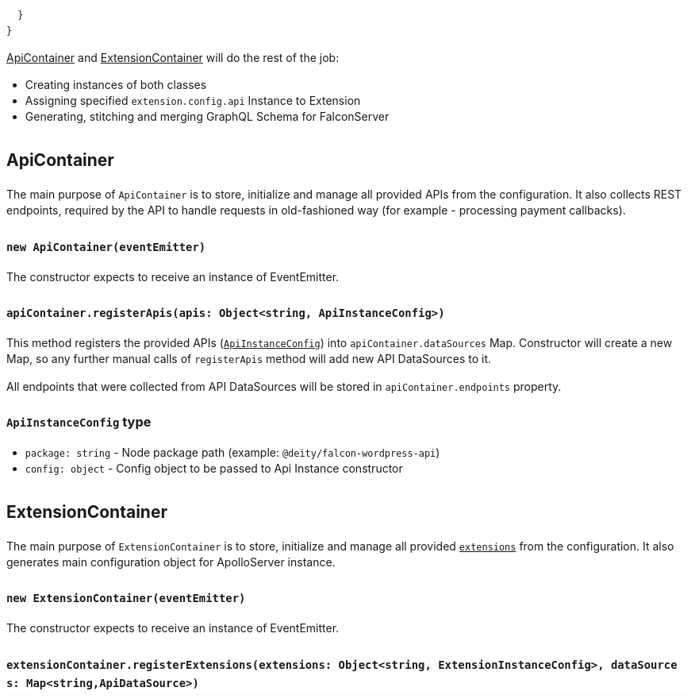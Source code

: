 ```javascript
  }
}
```

[ApiContainer](#apicontainer) and [ExtensionContainer](#extensioncontainer) will do the rest of the job:

- Creating instances of both classes
- Assigning specified `extension.config.api` Instance to Extension
- Generating, stitching and merging GraphQL Schema for FalconServer

## ApiContainer

The main purpose of `ApiContainer` is to store, initialize and manage all
provided APIs from the configuration. It also collects REST endpoints,
required by the API to handle requests in old-fashioned way (for example -
processing payment callbacks).

### `new ApiContainer(eventEmitter)`

The constructor expects to receive an instance of EventEmitter.

### `apiContainer.registerApis(apis: Object<string, ApiInstanceConfig>)`

This method registers the provided APIs
([`ApiInstanceConfig`](#apiinstanceconfig-type)) into `apiContainer.dataSources` Map.
Constructor will create a new Map, so any further manual calls of `registerApis` method will add new API DataSources to it.

All endpoints that were collected from API DataSources will be stored in `apiContainer.endpoints` property.

### `ApiInstanceConfig` type

- `package: string` - Node package path (example: `@deity/falcon-wordpress-api`)
- `config: object` - Config object to be passed to Api Instance constructor

## ExtensionContainer

The main purpose of `ExtensionContainer` is to store, initialize and manage all provided
[`extensions`](https://github.com/deity-io/falcon/blob/master/packages/falcon-server-env/src/models/Extension.ts)
from the configuration. It also generates main configuration object for ApolloServer instance.

### `new ExtensionContainer(eventEmitter)`

The constructor expects to receive an instance of EventEmitter.

### `extensionContainer.registerExtensions(extensions: Object<string, ExtensionInstanceConfig>, dataSources: Map<string,ApiDataSource>)`
